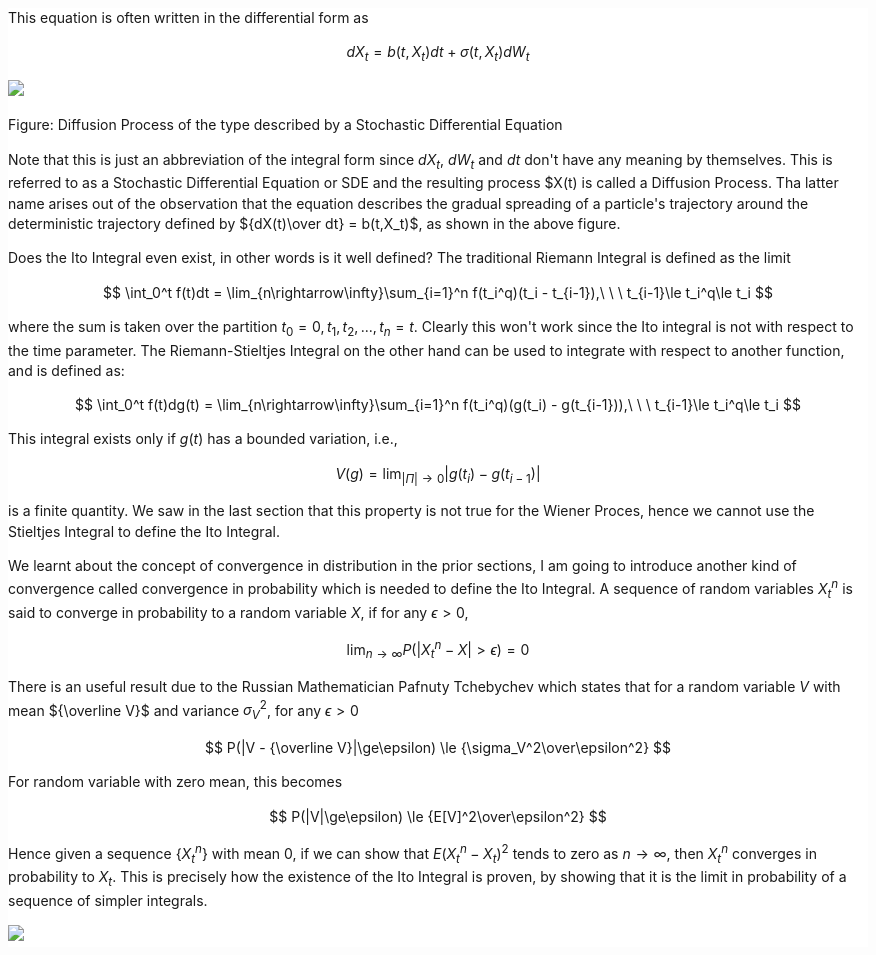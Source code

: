 This equation is often written in the differential form as

$$ dX_t = b(t,X_t)dt + \sigma(t,X_t)dW_t $$

![](https://subirvarma.github.io/GeneralCognitics/images/weiner14.png) 

Figure: Diffusion Process of the type described by a Stochastic Differential Equation

Note that this is just an abbreviation of the integral form since $dX_t$, $dW_t$ and $dt$ don't have any meaning by themselves.
This is referred to as a Stochastic Differential Equation or SDE and the resulting process $X(t) is called a Diffusion Process. Tha latter name arises out of the observation that the equation describes the gradual spreading of a particle's trajectory around the deterministic trajectory defined by ${dX(t)\over dt} = b(t,X_t)$, as shown in the above figure.

Does the Ito Integral even exist, in other words is it well defined? The traditional Riemann Integral is defined as the limit

$$ \int_0^t f(t)dt = \lim_{n\rightarrow\infty}\sum_{i=1}^n f(t_i^q)(t_i - t_{i-1}),\ \ \ t_{i-1}\le t_i^q\le t_i $$

where the sum is taken over the partition ${t_0 = 0, t_1, t_2,...,t_n = t}$. Clearly this won't work since the Ito integral is not with respect to the time parameter.
The Riemann-Stieltjes Integral on the other hand can be used to integrate with respect to another function, and is defined as:

$$ \int_0^t f(t)dg(t) = \lim_{n\rightarrow\infty}\sum_{i=1}^n f(t_i^q)(g(t_i) - g(t_{i-1})),\ \ \ t_{i-1}\le t_i^q\le t_i $$

This integral exists only if $g(t)$ has a bounded variation, i.e.,

$$ V(g) = \lim_{|\Pi|\rightarrow 0} |g(t_i) - g(t_{i-1})|  $$

is a finite quantity. We saw in the last section that this property is not true for the Wiener Proces, hence we cannot use the Stieltjes Integral to define the Ito Integral.

We learnt about the concept of convergence in distribution in the prior sections, I am going to introduce another kind of convergence called convergence in probability which is needed to define the Ito Integral. A sequence of random variables ${X_t^n}$ is said to converge in probability to a random variable $X$, if for any $\epsilon > 0$,

$$ \lim_{n\rightarrow\infty} P(|X_t^n - X|>\epsilon) = 0 $$

There is an useful result due to the Russian Mathematician Pafnuty Tchebychev which states that for a random variable $V$ with mean ${\overline V}$ and variance $\sigma_V^2$, for any $\epsilon > 0$

$$ P(|V - {\overline V}|\ge\epsilon) \le {\sigma_V^2\over\epsilon^2} $$

For random variable with zero mean, this becomes

$$ P(|V|\ge\epsilon) \le {E[V]^2\over\epsilon^2} $$

Hence given a sequence $\{X^n_t\}$ with mean 0, if we can show that $E(X^n_t - X_t)^2$ tends to zero as $n\rightarrow\infty$, then ${X^n_t}$ converges in probability to $X_t$. This is precisely how the existence of the Ito Integral is proven, by showing that it is the limit in probability of a sequence of simpler integrals.

![](https://subirvarma.github.io/GeneralCognitics/images/weiner13.png) 
